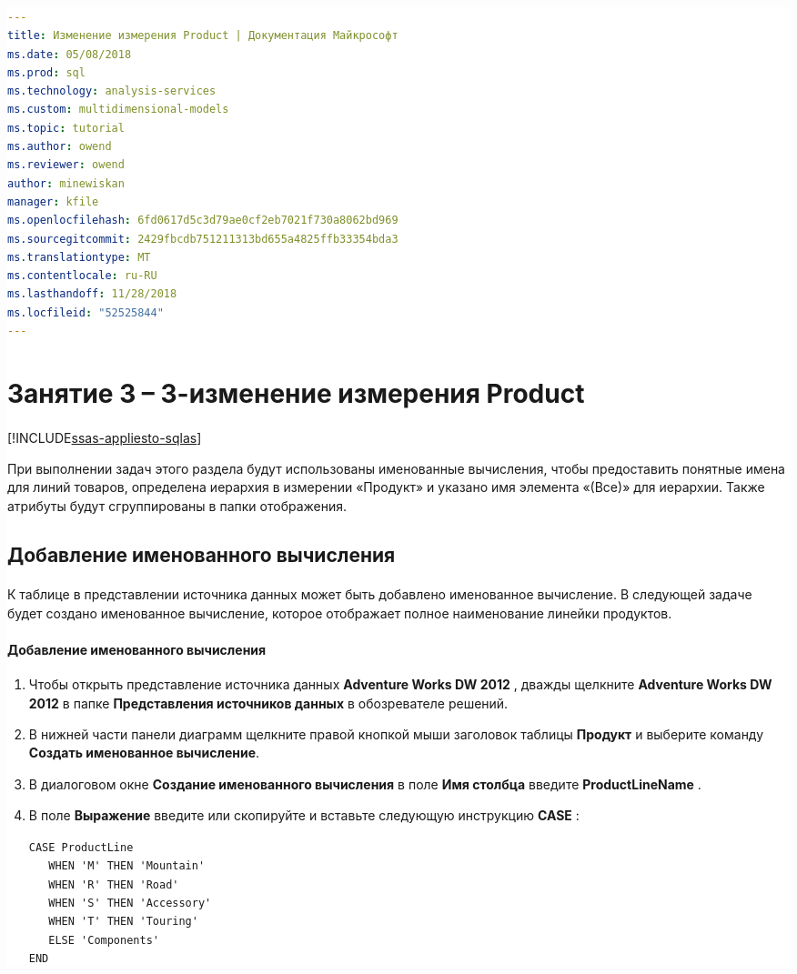 ```yaml
---
title: Изменение измерения Product | Документация Майкрософт
ms.date: 05/08/2018
ms.prod: sql
ms.technology: analysis-services
ms.custom: multidimensional-models
ms.topic: tutorial
ms.author: owend
ms.reviewer: owend
author: minewiskan
manager: kfile
ms.openlocfilehash: 6fd0617d5c3d79ae0cf2eb7021f730a8062bd969
ms.sourcegitcommit: 2429fbcdb751211313bd655a4825ffb33354bda3
ms.translationtype: MT
ms.contentlocale: ru-RU
ms.lasthandoff: 11/28/2018
ms.locfileid: "52525844"
---
```

# <a name="lesson-3-3---modifying-the-product-dimension"></a>Занятие 3 – 3-изменение измерения Product
[!INCLUDE[ssas-appliesto-sqlas](../includes/ssas-appliesto-sqlas.md)]

При выполнении задач этого раздела будут использованы именованные вычисления, чтобы предоставить понятные имена для линий товаров, определена иерархия в измерении «Продукт» и указано имя элемента «(Все)» для иерархии. Также атрибуты будут сгруппированы в папки отображения.  
  
## <a name="adding-a-named-calculation"></a>Добавление именованного вычисления  
К таблице в представлении источника данных может быть добавлено именованное вычисление. В следующей задаче будет создано именованное вычисление, которое отображает полное наименование линейки продуктов.  
  
#### <a name="to-add-a-named-calculation"></a>Добавление именованного вычисления  
  
1.  Чтобы открыть представление источника данных **Adventure Works DW 2012** , дважды щелкните **Adventure Works DW 2012** в папке **Представления источников данных** в обозревателе решений.  
  
2.  В нижней части панели диаграмм щелкните правой кнопкой мыши заголовок таблицы **Продукт** и выберите команду **Создать именованное вычисление**.  
  
3.  В диалоговом окне **Создание именованного вычисления** в поле **Имя столбца** введите **ProductLineName** .  
  
4.  В поле **Выражение** введите или скопируйте и вставьте следующую инструкцию **CASE** :  
  
    ```  
    CASE ProductLine  
       WHEN 'M' THEN 'Mountain'  
       WHEN 'R' THEN 'Road'  
       WHEN 'S' THEN 'Accessory'  
       WHEN 'T' THEN 'Touring'  
       ELSE 'Components'  
    END  
    ```  
  